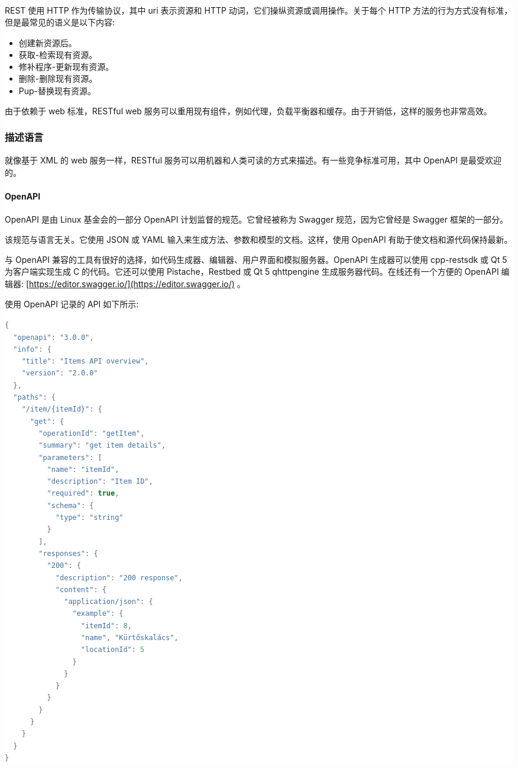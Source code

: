 REST 使用 HTTP 作为传输协议，其中 uri 表示资源和 HTTP 动词，它们操纵资源或调用操作。关于每个 HTTP 方法的行为方式没有标准，但是最常见的语义是以下内容:

*   创建新资源后。
*   获取-检索现有资源。
*   修补程序-更新现有资源。
*   删除-删除现有资源。
*   Pup-替换现有资源。

由于依赖于 web 标准，RESTful web 服务可以重用现有组件，例如代理，负载平衡器和缓存。由于开销低，这样的服务也非常高效。

### 描述语言

就像基于 XML 的 web 服务一样，RESTful 服务可以用机器和人类可读的方式来描述。有一些竞争标准可用，其中 OpenAPI 是最受欢迎的。

#### OpenAPI

OpenAPI 是由 Linux 基金会的一部分 OpenAPI 计划监督的规范。它曾经被称为 Swagger 规范，因为它曾经是 Swagger 框架的一部分。

该规范与语言无关。它使用 JSON 或 YAML 输入来生成方法、参数和模型的文档。这样，使用 OpenAPI 有助于使文档和源代码保持最新。

与 OpenAPI 兼容的工具有很好的选择，如代码生成器、编辑器、用户界面和模拟服务器。OpenAPI 生成器可以使用 cpp-restsdk 或 Qt 5 为客户端实现生成 C 的代码。它还可以使用 Pistache，Restbed 或 Qt 5 qhttpengine 生成服务器代码。在线还有一个方便的 OpenAPI 编辑器: [https://editor.swagger.io/](https://editor.swagger.io/) 。

使用 OpenAPI 记录的 API 如下所示:

```cpp
{
  "openapi": "3.0.0",
  "info": {
    "title": "Items API overview",
    "version": "2.0.0"
  },
  "paths": {
    "/item/{itemId}": {
      "get": {
        "operationId": "getItem",
        "summary": "get item details",
        "parameters": [
          "name": "itemId",
          "description": "Item ID",
          "required": true,
          "schema": {
            "type": "string"
          }
        ],
        "responses": {
          "200": {
            "description": "200 response",
            "content": {
              "application/json": {
                "example": {
                  "itemId": 8,
                  "name", "Kürtőskalács",
                  "locationId": 5
                }
              }
            }
          }
        }
      }
    }
  }
}
```
